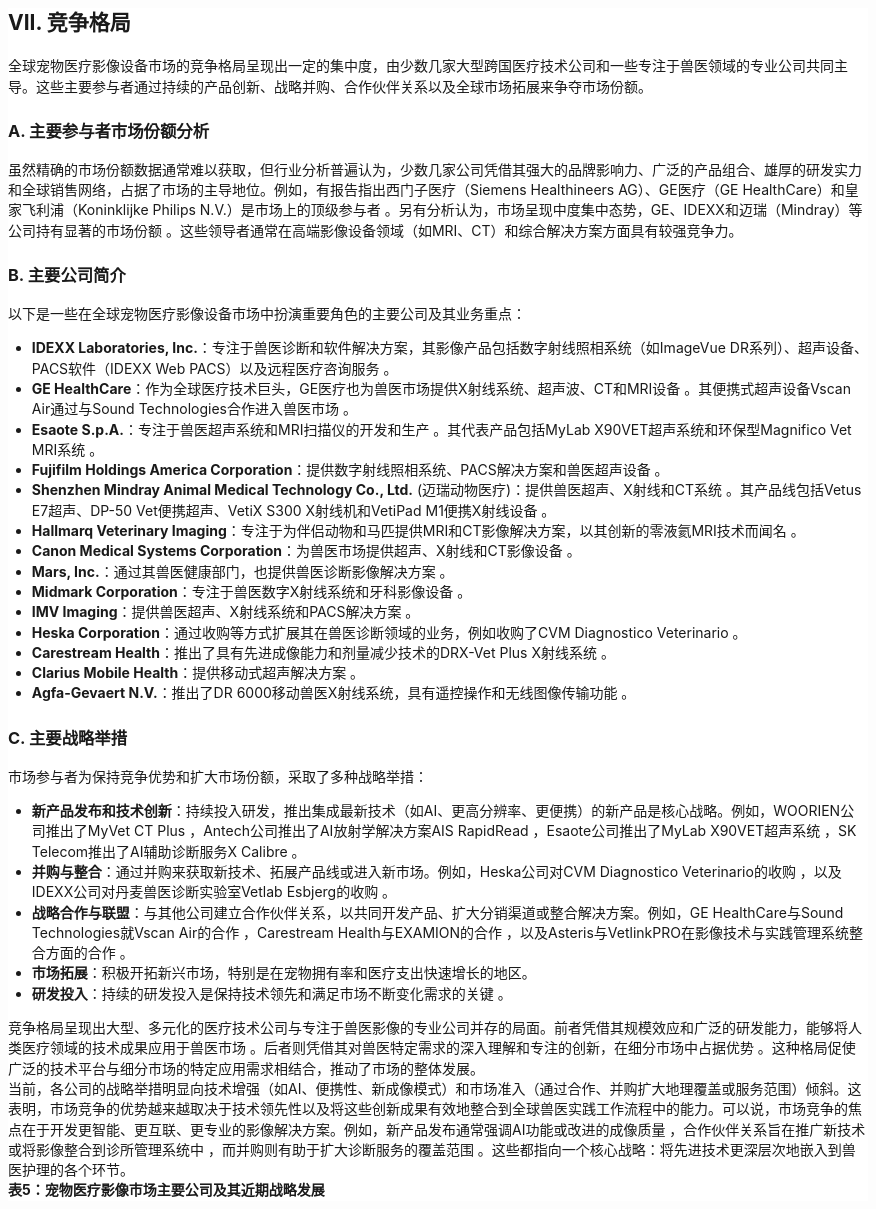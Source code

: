 ## **VII. 竞争格局**

全球宠物医疗影像设备市场的竞争格局呈现出一定的集中度，由少数几家大型跨国医疗技术公司和一些专注于兽医领域的专业公司共同主导。这些主要参与者通过持续的产品创新、战略并购、合作伙伴关系以及全球市场拓展来争夺市场份额。

### **A. 主要参与者市场份额分析**

虽然精确的市场份额数据通常难以获取，但行业分析普遍认为，少数几家公司凭借其强大的品牌影响力、广泛的产品组合、雄厚的研发实力和全球销售网络，占据了市场的主导地位。例如，有报告指出西门子医疗（Siemens Healthineers AG）、GE医疗（GE HealthCare）和皇家飞利浦（Koninklijke Philips N.V.）是市场上的顶级参与者 。另有分析认为，市场呈现中度集中态势，GE、IDEXX和迈瑞（Mindray）等公司持有显著的市场份额 。这些领导者通常在高端影像设备领域（如MRI、CT）和综合解决方案方面具有较强竞争力。

### **B. 主要公司简介**

以下是一些在全球宠物医疗影像设备市场中扮演重要角色的主要公司及其业务重点：

* **IDEXX Laboratories, Inc.**：专注于兽医诊断和软件解决方案，其影像产品包括数字射线照相系统（如ImageVue DR系列）、超声设备、PACS软件（IDEXX Web PACS）以及远程医疗咨询服务 。  
* **GE HealthCare**：作为全球医疗技术巨头，GE医疗也为兽医市场提供X射线系统、超声波、CT和MRI设备 。其便携式超声设备Vscan Air通过与Sound Technologies合作进入兽医市场 。  
* **Esaote S.p.A.**：专注于兽医超声系统和MRI扫描仪的开发和生产 。其代表产品包括MyLab X90VET超声系统和环保型Magnifico Vet MRI系统 。  
* **Fujifilm Holdings America Corporation**：提供数字射线照相系统、PACS解决方案和兽医超声设备 。  
* **Shenzhen Mindray Animal Medical Technology Co., Ltd.** (迈瑞动物医疗)：提供兽医超声、X射线和CT系统 。其产品线包括Vetus E7超声、DP-50 Vet便携超声、VetiX S300 X射线机和VetiPad M1便携X射线设备 。  
* **Hallmarq Veterinary Imaging**：专注于为伴侣动物和马匹提供MRI和CT影像解决方案，以其创新的零液氦MRI技术而闻名 。  
* **Canon Medical Systems Corporation**：为兽医市场提供超声、X射线和CT影像设备 。  
* **Mars, Inc.**：通过其兽医健康部门，也提供兽医诊断影像解决方案 。  
* **Midmark Corporation**：专注于兽医数字X射线系统和牙科影像设备 。  
* **IMV Imaging**：提供兽医超声、X射线系统和PACS解决方案 。  
* **Heska Corporation**：通过收购等方式扩展其在兽医诊断领域的业务，例如收购了CVM Diagnostico Veterinario 。  
* **Carestream Health**：推出了具有先进成像能力和剂量减少技术的DRX-Vet Plus X射线系统 。  
* **Clarius Mobile Health**：提供移动式超声解决方案 。  
* **Agfa-Gevaert N.V.**：推出了DR 6000移动兽医X射线系统，具有遥控操作和无线图像传输功能 。

### **C. 主要战略举措**

市场参与者为保持竞争优势和扩大市场份额，采取了多种战略举措：

* **新产品发布和技术创新**：持续投入研发，推出集成最新技术（如AI、更高分辨率、更便携）的新产品是核心战略。例如，WOORIEN公司推出了MyVet CT Plus ，Antech公司推出了AI放射学解决方案AIS RapidRead ，Esaote公司推出了MyLab X90VET超声系统 ，SK Telecom推出了AI辅助诊断服务X Calibre 。  
* **并购与整合**：通过并购来获取新技术、拓展产品线或进入新市场。例如，Heska公司对CVM Diagnostico Veterinario的收购 ，以及IDEXX公司对丹麦兽医诊断实验室Vetlab Esbjerg的收购 。  
* **战略合作与联盟**：与其他公司建立合作伙伴关系，以共同开发产品、扩大分销渠道或整合解决方案。例如，GE HealthCare与Sound Technologies就Vscan Air的合作 ，Carestream Health与EXAMION的合作 ，以及Asteris与VetlinkPRO在影像技术与实践管理系统整合方面的合作 。  
* **市场拓展**：积极开拓新兴市场，特别是在宠物拥有率和医疗支出快速增长的地区。  
* **研发投入**：持续的研发投入是保持技术领先和满足市场不断变化需求的关键 。

竞争格局呈现出大型、多元化的医疗技术公司与专注于兽医影像的专业公司并存的局面。前者凭借其规模效应和广泛的研发能力，能够将人类医疗领域的技术成果应用于兽医市场 。后者则凭借其对兽医特定需求的深入理解和专注的创新，在细分市场中占据优势 。这种格局促使广泛的技术平台与细分市场的特定应用需求相结合，推动了市场的整体发展。  
当前，各公司的战略举措明显向技术增强（如AI、便携性、新成像模式）和市场准入（通过合作、并购扩大地理覆盖或服务范围）倾斜。这表明，市场竞争的优势越来越取决于技术领先性以及将这些创新成果有效地整合到全球兽医实践工作流程中的能力。可以说，市场竞争的焦点在于开发更智能、更互联、更专业的影像解决方案。例如，新产品发布通常强调AI功能或改进的成像质量 ，合作伙伴关系旨在推广新技术或将影像整合到诊所管理系统中 ，而并购则有助于扩大诊断服务的覆盖范围 。这些都指向一个核心战略：将先进技术更深层次地嵌入到兽医护理的各个环节。  
**表5：宠物医疗影像市场主要公司及其近期战略发展**
